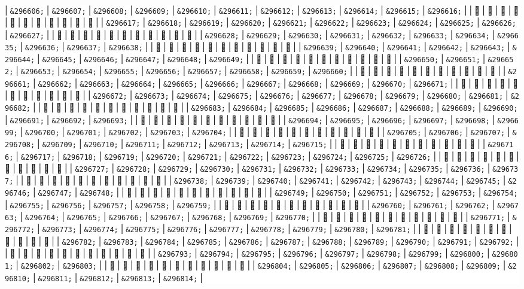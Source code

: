 | `&296606;` | `&296607;` | `&296608;` | `&296609;` | `&296610;` | `&296611;` | `&296612;` | `&296613;` | `&296614;` | `&296615;` | `&296616;` | 
| &#296617; | &#296618; | &#296619; | &#296620; | &#296621; | &#296622; | &#296623; | &#296624; | &#296625; | &#296626; | &#296627; | 
| `&296617;` | `&296618;` | `&296619;` | `&296620;` | `&296621;` | `&296622;` | `&296623;` | `&296624;` | `&296625;` | `&296626;` | `&296627;` | 
| &#296628; | &#296629; | &#296630; | &#296631; | &#296632; | &#296633; | &#296634; | &#296635; | &#296636; | &#296637; | &#296638; | 
| `&296628;` | `&296629;` | `&296630;` | `&296631;` | `&296632;` | `&296633;` | `&296634;` | `&296635;` | `&296636;` | `&296637;` | `&296638;` | 
| &#296639; | &#296640; | &#296641; | &#296642; | &#296643; | &#296644; | &#296645; | &#296646; | &#296647; | &#296648; | &#296649; | 
| `&296639;` | `&296640;` | `&296641;` | `&296642;` | `&296643;` | `&296644;` | `&296645;` | `&296646;` | `&296647;` | `&296648;` | `&296649;` | 
| &#296650; | &#296651; | &#296652; | &#296653; | &#296654; | &#296655; | &#296656; | &#296657; | &#296658; | &#296659; | &#296660; | 
| `&296650;` | `&296651;` | `&296652;` | `&296653;` | `&296654;` | `&296655;` | `&296656;` | `&296657;` | `&296658;` | `&296659;` | `&296660;` | 
| &#296661; | &#296662; | &#296663; | &#296664; | &#296665; | &#296666; | &#296667; | &#296668; | &#296669; | &#296670; | &#296671; | 
| `&296661;` | `&296662;` | `&296663;` | `&296664;` | `&296665;` | `&296666;` | `&296667;` | `&296668;` | `&296669;` | `&296670;` | `&296671;` | 
| &#296672; | &#296673; | &#296674; | &#296675; | &#296676; | &#296677; | &#296678; | &#296679; | &#296680; | &#296681; | &#296682; | 
| `&296672;` | `&296673;` | `&296674;` | `&296675;` | `&296676;` | `&296677;` | `&296678;` | `&296679;` | `&296680;` | `&296681;` | `&296682;` | 
| &#296683; | &#296684; | &#296685; | &#296686; | &#296687; | &#296688; | &#296689; | &#296690; | &#296691; | &#296692; | &#296693; | 
| `&296683;` | `&296684;` | `&296685;` | `&296686;` | `&296687;` | `&296688;` | `&296689;` | `&296690;` | `&296691;` | `&296692;` | `&296693;` | 
| &#296694; | &#296695; | &#296696; | &#296697; | &#296698; | &#296699; | &#296700; | &#296701; | &#296702; | &#296703; | &#296704; | 
| `&296694;` | `&296695;` | `&296696;` | `&296697;` | `&296698;` | `&296699;` | `&296700;` | `&296701;` | `&296702;` | `&296703;` | `&296704;` | 
| &#296705; | &#296706; | &#296707; | &#296708; | &#296709; | &#296710; | &#296711; | &#296712; | &#296713; | &#296714; | &#296715; | 
| `&296705;` | `&296706;` | `&296707;` | `&296708;` | `&296709;` | `&296710;` | `&296711;` | `&296712;` | `&296713;` | `&296714;` | `&296715;` | 
| &#296716; | &#296717; | &#296718; | &#296719; | &#296720; | &#296721; | &#296722; | &#296723; | &#296724; | &#296725; | &#296726; | 
| `&296716;` | `&296717;` | `&296718;` | `&296719;` | `&296720;` | `&296721;` | `&296722;` | `&296723;` | `&296724;` | `&296725;` | `&296726;` | 
| &#296727; | &#296728; | &#296729; | &#296730; | &#296731; | &#296732; | &#296733; | &#296734; | &#296735; | &#296736; | &#296737; | 
| `&296727;` | `&296728;` | `&296729;` | `&296730;` | `&296731;` | `&296732;` | `&296733;` | `&296734;` | `&296735;` | `&296736;` | `&296737;` | 
| &#296738; | &#296739; | &#296740; | &#296741; | &#296742; | &#296743; | &#296744; | &#296745; | &#296746; | &#296747; | &#296748; | 
| `&296738;` | `&296739;` | `&296740;` | `&296741;` | `&296742;` | `&296743;` | `&296744;` | `&296745;` | `&296746;` | `&296747;` | `&296748;` | 
| &#296749; | &#296750; | &#296751; | &#296752; | &#296753; | &#296754; | &#296755; | &#296756; | &#296757; | &#296758; | &#296759; | 
| `&296749;` | `&296750;` | `&296751;` | `&296752;` | `&296753;` | `&296754;` | `&296755;` | `&296756;` | `&296757;` | `&296758;` | `&296759;` | 
| &#296760; | &#296761; | &#296762; | &#296763; | &#296764; | &#296765; | &#296766; | &#296767; | &#296768; | &#296769; | &#296770; | 
| `&296760;` | `&296761;` | `&296762;` | `&296763;` | `&296764;` | `&296765;` | `&296766;` | `&296767;` | `&296768;` | `&296769;` | `&296770;` | 
| &#296771; | &#296772; | &#296773; | &#296774; | &#296775; | &#296776; | &#296777; | &#296778; | &#296779; | &#296780; | &#296781; | 
| `&296771;` | `&296772;` | `&296773;` | `&296774;` | `&296775;` | `&296776;` | `&296777;` | `&296778;` | `&296779;` | `&296780;` | `&296781;` | 
| &#296782; | &#296783; | &#296784; | &#296785; | &#296786; | &#296787; | &#296788; | &#296789; | &#296790; | &#296791; | &#296792; | 
| `&296782;` | `&296783;` | `&296784;` | `&296785;` | `&296786;` | `&296787;` | `&296788;` | `&296789;` | `&296790;` | `&296791;` | `&296792;` | 
| &#296793; | &#296794; | &#296795; | &#296796; | &#296797; | &#296798; | &#296799; | &#296800; | &#296801; | &#296802; | &#296803; | 
| `&296793;` | `&296794;` | `&296795;` | `&296796;` | `&296797;` | `&296798;` | `&296799;` | `&296800;` | `&296801;` | `&296802;` | `&296803;` | 
| &#296804; | &#296805; | &#296806; | &#296807; | &#296808; | &#296809; | &#296810; | &#296811; | &#296812; | &#296813; | &#296814; | 
| `&296804;` | `&296805;` | `&296806;` | `&296807;` | `&296808;` | `&296809;` | `&296810;` | `&296811;` | `&296812;` | `&296813;` | `&296814;` | 